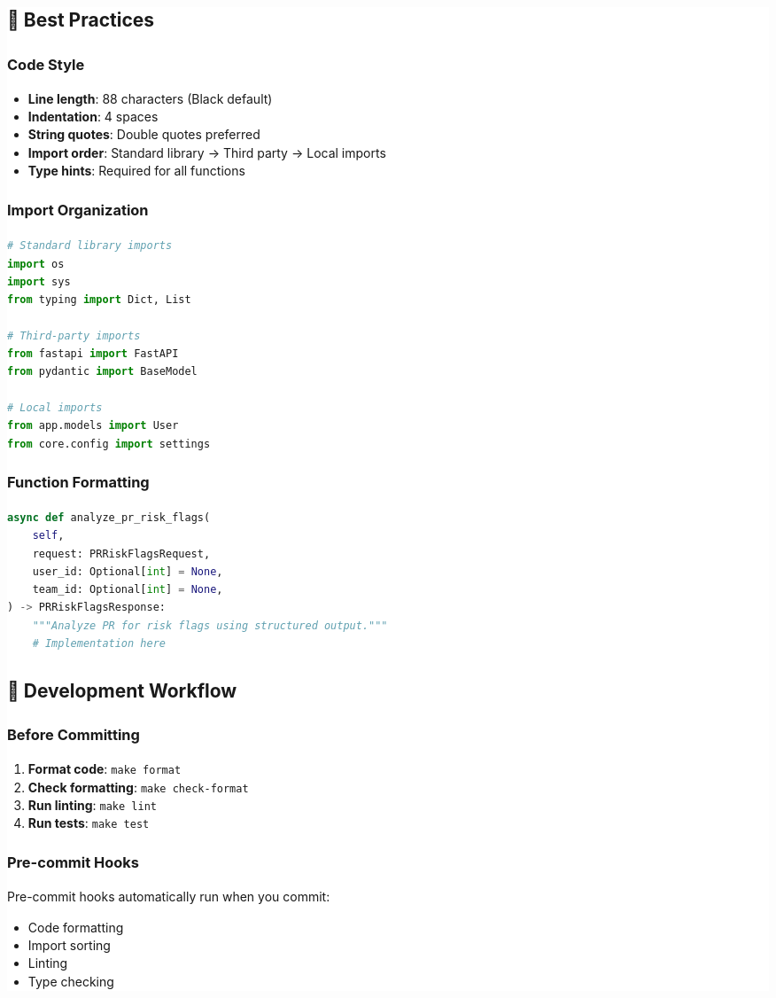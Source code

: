 ## 🎯 Best Practices

### Code Style
- **Line length**: 88 characters (Black default)
- **Indentation**: 4 spaces
- **String quotes**: Double quotes preferred
- **Import order**: Standard library → Third party → Local imports
- **Type hints**: Required for all functions

### Import Organization
```python
# Standard library imports
import os
import sys
from typing import Dict, List

# Third-party imports
from fastapi import FastAPI
from pydantic import BaseModel

# Local imports
from app.models import User
from core.config import settings
```

### Function Formatting
```python
async def analyze_pr_risk_flags(
    self,
    request: PRRiskFlagsRequest,
    user_id: Optional[int] = None,
    team_id: Optional[int] = None,
) -> PRRiskFlagsResponse:
    """Analyze PR for risk flags using structured output."""
    # Implementation here
```

## 🔧 Development Workflow

### Before Committing
1. **Format code**: `make format`
2. **Check formatting**: `make check-format`
3. **Run linting**: `make lint`
4. **Run tests**: `make test`

### Pre-commit Hooks
Pre-commit hooks automatically run when you commit:
- Code formatting
- Import sorting
- Linting
- Type checking
